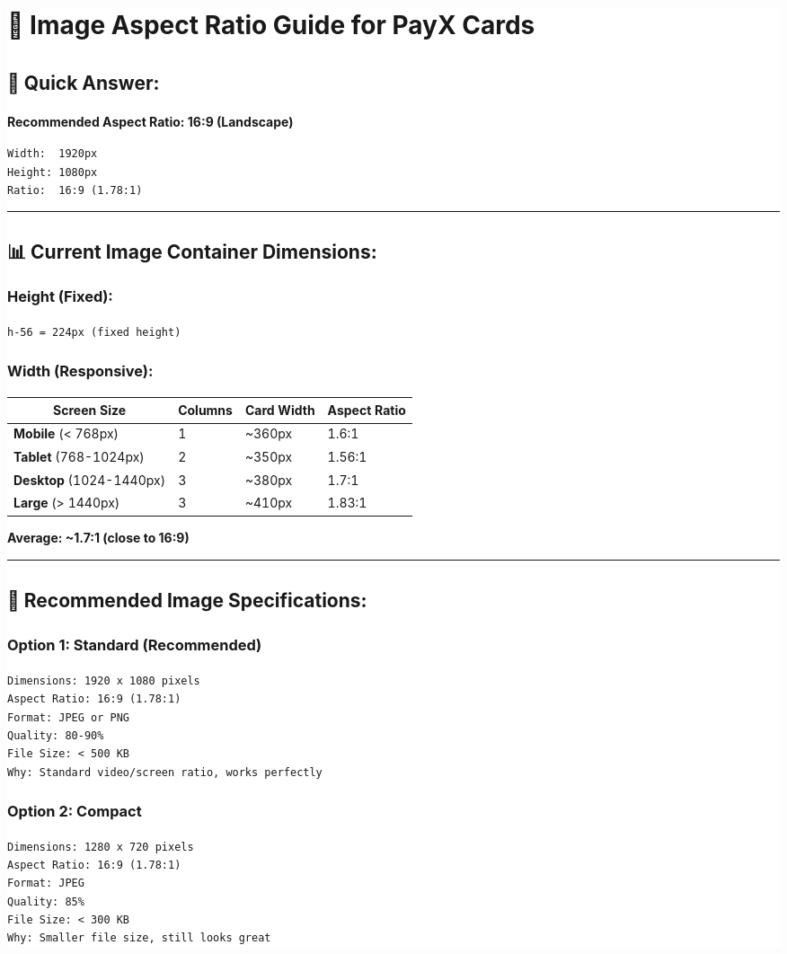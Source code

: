 # 📐 **Image Aspect Ratio Guide for PayX Cards**

## 🎯 **Quick Answer:**

**Recommended Aspect Ratio: 16:9 (Landscape)**

```
Width:  1920px
Height: 1080px
Ratio:  16:9 (1.78:1)
```

---

## 📊 **Current Image Container Dimensions:**

### **Height (Fixed):**
```
h-56 = 224px (fixed height)
```

### **Width (Responsive):**

| Screen Size | Columns | Card Width | Aspect Ratio |
|-------------|---------|------------|--------------|
| **Mobile** (< 768px) | 1 | ~360px | 1.6:1 |
| **Tablet** (768-1024px) | 2 | ~350px | 1.56:1 |
| **Desktop** (1024-1440px) | 3 | ~380px | 1.7:1 |
| **Large** (> 1440px) | 3 | ~410px | 1.83:1 |

**Average: ~1.7:1 (close to 16:9)**

---

## 🎨 **Recommended Image Specifications:**

### **Option 1: Standard (Recommended)**
```
Dimensions: 1920 x 1080 pixels
Aspect Ratio: 16:9 (1.78:1)
Format: JPEG or PNG
Quality: 80-90%
File Size: < 500 KB
Why: Standard video/screen ratio, works perfectly
```

### **Option 2: Compact**
```
Dimensions: 1280 x 720 pixels
Aspect Ratio: 16:9 (1.78:1)
Format: JPEG
Quality: 85%
File Size: < 300 KB
Why: Smaller file size, still looks great
```
